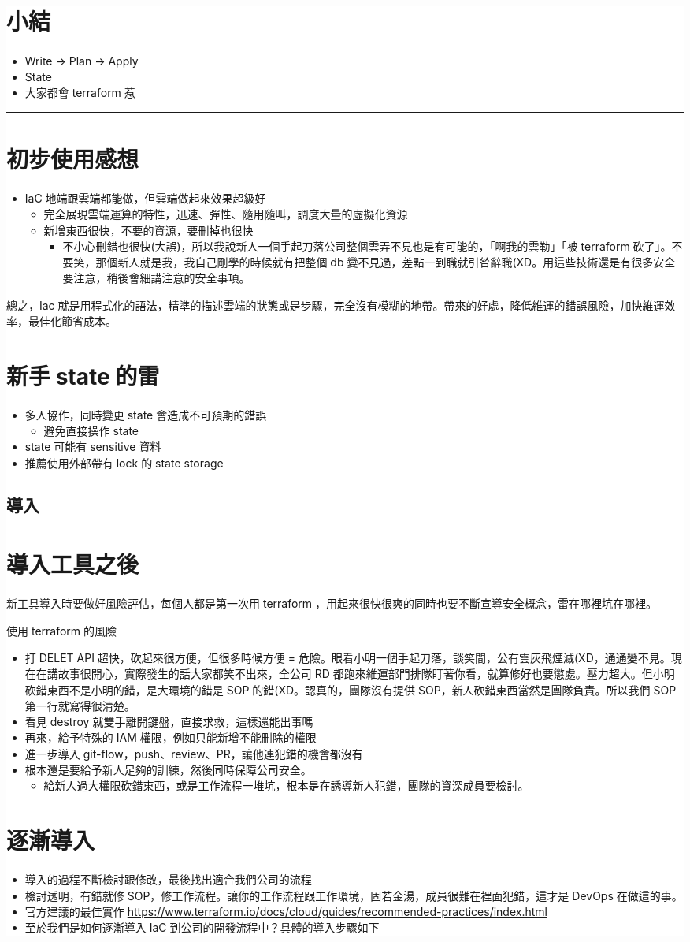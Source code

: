 # 小結

- Write -> Plan -> Apply
- State
- 大家都會 terraform 惹

---

# 初步使用感想

- IaC 地端跟雲端都能做，但雲端做起來效果超級好
  - 完全展現雲端運算的特性，迅速、彈性、隨用隨叫，調度大量的虛擬化資源
  - 新增東西很快，不要的資源，要刪掉也很快
    - 不小心刪錯也很快(大誤)，所以我說新人一個手起刀落公司整個雲弄不見也是有可能的，「啊我的雲勒」「被 terraform 砍了」。不要笑，那個新人就是我，我自己剛學的時候就有把整個 db 變不見過，差點一到職就引咎辭職(XD。用這些技術還是有很多安全要注意，稍後會細講注意的安全事項。    

總之，Iac 就是用程式化的語法，精準的描述雲端的狀態或是步驟，完全沒有模糊的地帶。帶來的好處，降低維運的錯誤風險，加快維運效率，最佳化節省成本。

# 新手 state 的雷

- 多人協作，同時變更 state 會造成不可預期的錯誤
  - 避免直接操作 state
- state 可能有 sensitive 資料
- 推薦使用外部帶有 lock 的 state storage

導入
---

# 導入工具之後

新工具導入時要做好風險評估，每個人都是第一次用 terraform ，用起來很快很爽的同時也要不斷宣導安全概念，雷在哪裡坑在哪裡。

使用 terraform 的風險
- 打 DELET API 超快，砍起來很方便，但很多時候方便 = 危險。眼看小明一個手起刀落，談笑間，公有雲灰飛煙滅(XD，通通變不見。現在在講故事很開心，實際發生的話大家都笑不出來，全公司 RD 都跑來維運部門排隊盯著你看，就算修好也要懲處。壓力超大。但小明砍錯東西不是小明的錯，是大環境的錯是 SOP 的錯(XD。認真的，團隊沒有提供 SOP，新人砍錯東西當然是團隊負責。所以我們 SOP 第一行就寫得很清楚。
- 看見 destroy 就雙手離開鍵盤，直接求救，這樣還能出事嗎
- 再來，給予特殊的 IAM 權限，例如只能新增不能刪除的權限
- 進一步導入 git-flow，push、review、PR，讓他連犯錯的機會都沒有
- 根本還是要給予新人足夠的訓練，然後同時保障公司安全。
  - 給新人過大權限砍錯東西，或是工作流程一堆坑，根本是在誘導新人犯錯，團隊的資深成員要檢討。

# 逐漸導入

- 導入的過程不斷檢討跟修改，最後找出適合我們公司的流程
- 檢討透明，有錯就修 SOP，修工作流程。讓你的工作流程跟工作環境，固若金湯，成員很難在裡面犯錯，這才是 DevOps 在做這的事。
- 官方建議的最佳實作 https://www.terraform.io/docs/cloud/guides/recommended-practices/index.html
- 至於我們是如何逐漸導入 IaC 到公司的開發流程中？具體的導入步驟如下
